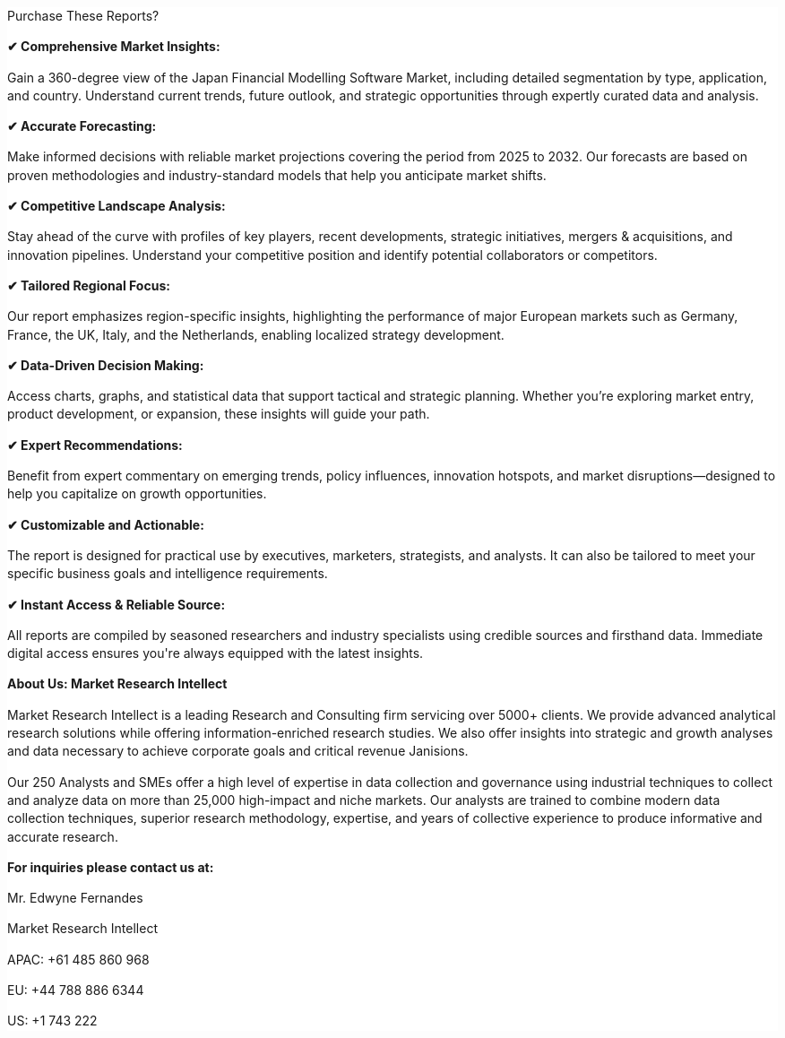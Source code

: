 Purchase These Reports?</h2><p><strong>✔ Comprehensive Market Insights:</strong></p><p>Gain a 360-degree view of the Japan Financial Modelling Software Market, including detailed segmentation by type, application, and country. Understand current trends, future outlook, and strategic opportunities through expertly curated data and analysis.</p><p><strong>✔ Accurate Forecasting:</strong></p><p>Make informed decisions with reliable market projections covering the period from 2025 to 2032. Our forecasts are based on proven methodologies and industry-standard models that help you anticipate market shifts.</p><p><strong>✔ Competitive Landscape Analysis:</strong></p><p>Stay ahead of the curve with profiles of key players, recent developments, strategic initiatives, mergers &amp; acquisitions, and innovation pipelines. Understand your competitive position and identify potential collaborators or competitors.</p><p><strong>✔ Tailored Regional Focus:</strong></p><p>Our report emphasizes region-specific insights, highlighting the performance of major European markets such as Germany, France, the UK, Italy, and the Netherlands, enabling localized strategy development.</p><p><strong>✔ Data-Driven Decision Making:</strong></p><p>Access charts, graphs, and statistical data that support tactical and strategic planning. Whether you&rsquo;re exploring market entry, product development, or expansion, these insights will guide your path.</p><p><strong>✔ Expert Recommendations:</strong></p><p>Benefit from expert commentary on emerging trends, policy influences, innovation hotspots, and market disruptions&mdash;designed to help you capitalize on growth opportunities.</p><p><strong>✔ Customizable and Actionable:</strong></p><p>The report is designed for practical use by executives, marketers, strategists, and analysts. It can also be tailored to meet your specific business goals and intelligence requirements.</p><p><strong>✔ Instant Access &amp; Reliable Source:</strong></p><p>All reports are compiled by seasoned researchers and industry specialists using credible sources and firsthand data. Immediate digital access ensures you're always equipped with the latest insights.</p><p><strong><span class="font-[700]">About Us: Market Research Intellect</span></strong></p><p><span class="">Market Research Intellect is a leading Research and Consulting firm servicing over 5000+ clients. We provide advanced analytical research solutions while offering information-enriched research studies.&nbsp;</span>We also offer insights into strategic and growth analyses and data necessary to achieve corporate goals and critical revenue Janisions.</p><p><span class="">Our 250 Analysts and SMEs offer a high level of expertise in data collection and governance using industrial techniques to collect and analyze data on more than 25,000 high-impact and niche markets. Our analysts are trained to combine modern data collection techniques, superior research methodology, expertise, and years of collective experience to produce informative and accurate research.</span></p><p><strong>For inquiries please contact us at:</strong></p><p>Mr. Edwyne Fernandes</p><p>Market Research Intellect</p><p>APAC: +61 485 860 968</p><p>EU: +44 788 886 6344</p><p>US: +1 743 222